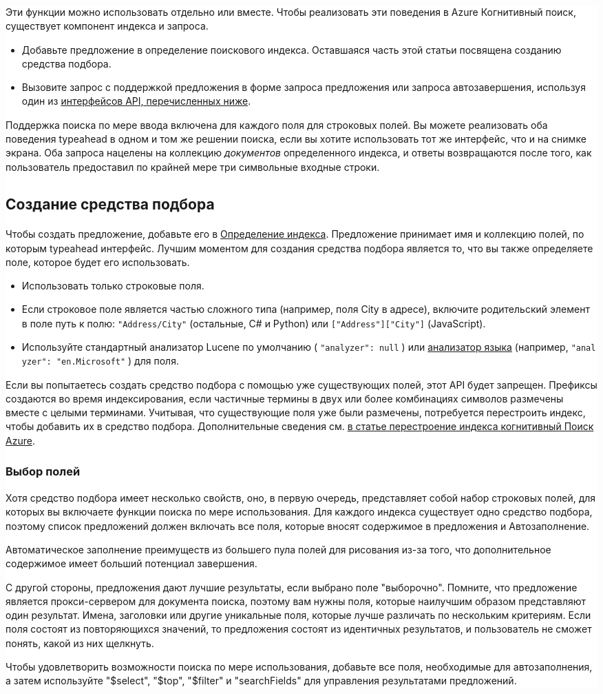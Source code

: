 Эти функции можно использовать отдельно или вместе. Чтобы реализовать эти поведения в Azure Когнитивный поиск, существует компонент индекса и запроса. 

+ Добавьте предложение в определение поискового индекса. Оставшаяся часть этой статьи посвящена созданию средства подбора.

+ Вызовите запрос с поддержкой предложения в форме запроса предложения или запроса автозавершения, используя один из [интерфейсов API, перечисленных ниже](#how-to-use-a-suggester).

Поддержка поиска по мере ввода включена для каждого поля для строковых полей. Вы можете реализовать оба поведения typeahead в одном и том же решении поиска, если вы хотите использовать тот же интерфейс, что и на снимке экрана. Оба запроса нацелены на коллекцию *документов* определенного индекса, и ответы возвращаются после того, как пользователь предоставил по крайней мере три символьные входные строки.

## <a name="how-to-create-a-suggester"></a>Создание средства подбора

Чтобы создать предложение, добавьте его в [Определение индекса](/rest/api/searchservice/create-index). Предложение принимает имя и коллекцию полей, по которым typeahead интерфейс. Лучшим моментом для создания средства подбора является то, что вы также определяете поле, которое будет его использовать.

+ Использовать только строковые поля.

+ Если строковое поле является частью сложного типа (например, поля City в адресе), включите родительский элемент в поле путь к полю: `"Address/City"` (остальные, C# и Python) или `["Address"]["City"]` (JavaScript).

+ Используйте стандартный анализатор Lucene по умолчанию ( `"analyzer": null` ) или [анализатор языка](index-add-language-analyzers.md) (например, `"analyzer": "en.Microsoft"` ) для поля.

Если вы попытаетесь создать средство подбора с помощью уже существующих полей, этот API будет запрещен. Префиксы создаются во время индексирования, если частичные термины в двух или более комбинациях символов размечены вместе с целыми терминами. Учитывая, что существующие поля уже были размечены, потребуется перестроить индекс, чтобы добавить их в средство подбора. Дополнительные сведения см. [в статье перестроение индекса когнитивный Поиск Azure](search-howto-reindex.md).

### <a name="choose-fields"></a>Выбор полей

Хотя средство подбора имеет несколько свойств, оно, в первую очередь, представляет собой набор строковых полей, для которых вы включаете функции поиска по мере использования. Для каждого индекса существует одно средство подбора, поэтому список предложений должен включать все поля, которые вносят содержимое в предложения и Автозаполнение.

Автоматическое заполнение преимуществ из большего пула полей для рисования из-за того, что дополнительное содержимое имеет больший потенциал завершения.

С другой стороны, предложения дают лучшие результаты, если выбрано поле "выборочно". Помните, что предложение является прокси-сервером для документа поиска, поэтому вам нужны поля, которые наилучшим образом представляют один результат. Имена, заголовки или другие уникальные поля, которые лучше различать по нескольким критериям. Если поля состоят из повторяющихся значений, то предложения состоят из идентичных результатов, и пользователь не сможет понять, какой из них щелкнуть.

Чтобы удовлетворить возможности поиска по мере использования, добавьте все поля, необходимые для автозаполнения, а затем используйте "$select", "$top", "$filter" и "searchFields" для управления результатами предложений.
